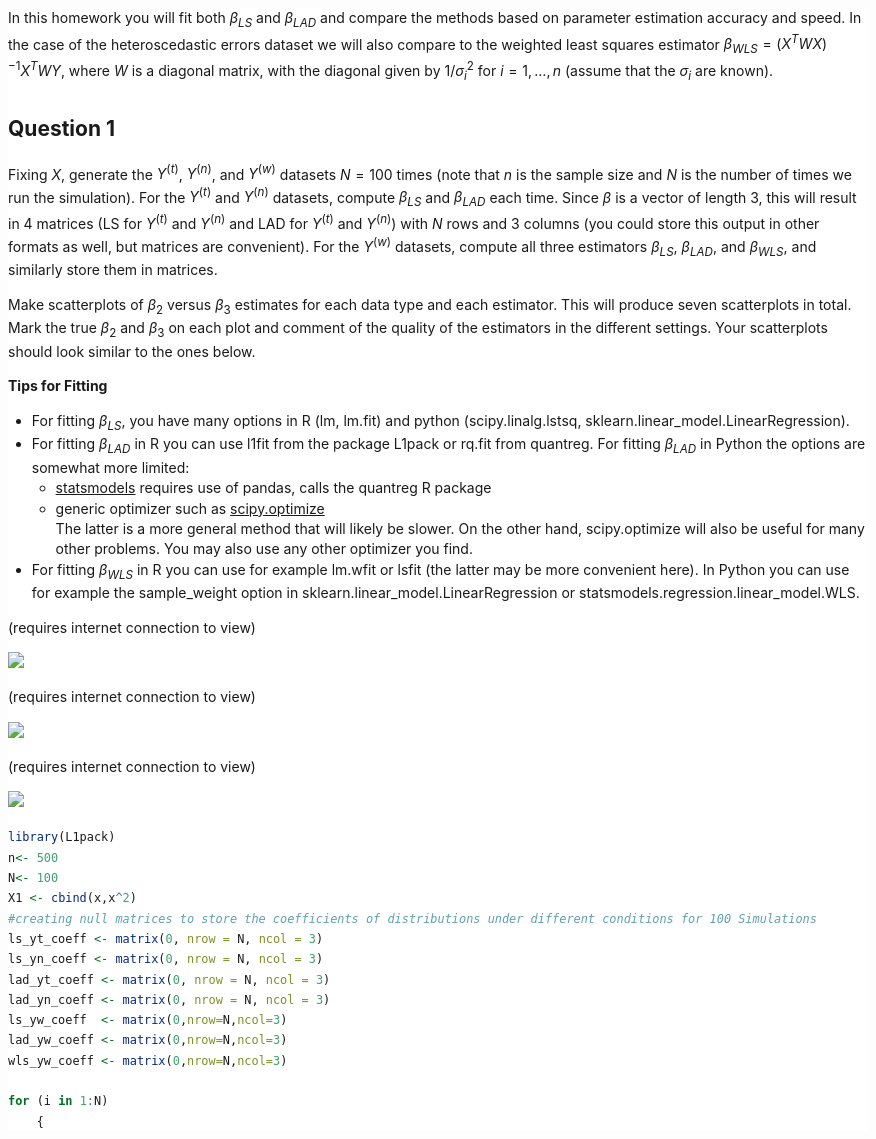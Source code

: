 In this homework you will fit both $\beta_{LS}$ and $\beta_{LAD}$ and compare the methods based on parameter estimation accuracy and speed. In the case of the heteroscedastic errors dataset we will also compare to the weighted least squares estimator $\beta_{WLS}= (X^TWX)^{-1}X^TWY$, where $W$ is a diagonal matrix, with the diagonal given by $1/\sigma_i^2$ for $i=1,\dots,n$ (assume that the $\sigma_i$ are known). 

## Question 1

Fixing $X$, generate the $Y^{(t)}$, $Y^{(n)}$, and $Y^{(w)}$ datasets $N=100$ times (note that $n$ is the sample size and $N$ is the number of times we run the simulation). For the  $Y^{(t)}$ and $Y^{(n)}$ datasets, compute $\beta_{LS}$ and $\beta_{LAD}$ each time. Since $\beta$ is a vector of length $3$, this will result in 4 matrices (LS for $Y^{(t)}$ and $Y^{(n)}$ and LAD for $Y^{(t)}$ and $Y^{(n)}$) with $N$ rows and 3 columns (you could store this output in other formats as well, but matrices are convenient). For the $Y^{(w)}$ datasets, compute all three estimators $\beta_{LS}$, $\beta_{LAD}$, and $\beta_{WLS}$, and similarly store them in matrices. 

Make scatterplots of $\beta_2$ versus $\beta_3$ estimates for each data type and each estimator. This will produce seven scatterplots in total. Mark the true $\beta_2$ and $\beta_3$ on each plot and comment of the quality of the estimators in the different settings. Your scatterplots should look similar to the ones below.

**Tips for Fitting** 

- For fitting $\beta_{LS}$, you have many options in R (lm, lm.fit) and python (scipy.linalg.lstsq, sklearn.linear_model.LinearRegression). 
- For fitting $\beta_{LAD}$ in R you can use l1fit from the package L1pack or  rq.fit from quantreg. For fitting $\beta_{LAD}$ in Python the options are somewhat more limited:
    * [statsmodels](http://www.statsmodels.org/dev/examples/notebooks/generated/quantile_regression.html) requires use of pandas, calls the quantreg R package
    * generic optimizer such as [scipy.optimize](https://docs.scipy.org/doc/scipy/reference/tutorial/optimize.html)   
  The latter is a more general method that will likely be slower. On the other hand, scipy.optimize will also be useful for many other problems. You may also use any other optimizer you find. 
- For fitting $\beta_{WLS}$ in R you can use for example lm.wfit or lsfit (the latter may be more convenient here). In Python you can use for example the sample_weight option in sklearn.linear_model.LinearRegression or statsmodels.regression.linear_model.WLS. 

(requires internet connection to view)

<img src="https://david-jones-statistics.github.io/statcomp/hw/betaT.png">

(requires internet connection to view)

<img src="https://david-jones-statistics.github.io/statcomp/hw/betaNorm.png">

(requires internet connection to view)

<img src="https://david-jones-statistics.github.io/statcomp/hw/betaHet.png">


```R
library(L1pack)
n<- 500
N<- 100
X1 <- cbind(x,x^2)
#creating null matrices to store the coefficients of distributions under different conditions for 100 Simulations
ls_yt_coeff <- matrix(0, nrow = N, ncol = 3)
ls_yn_coeff <- matrix(0, nrow = N, ncol = 3)
lad_yt_coeff <- matrix(0, nrow = N, ncol = 3)
lad_yn_coeff <- matrix(0, nrow = N, ncol = 3)
ls_yw_coeff  <- matrix(0,nrow=N,ncol=3) 
lad_yw_coeff <- matrix(0,nrow=N,ncol=3)
wls_yw_coeff <- matrix(0,nrow=N,ncol=3)

for (i in 1:N)
    {
```